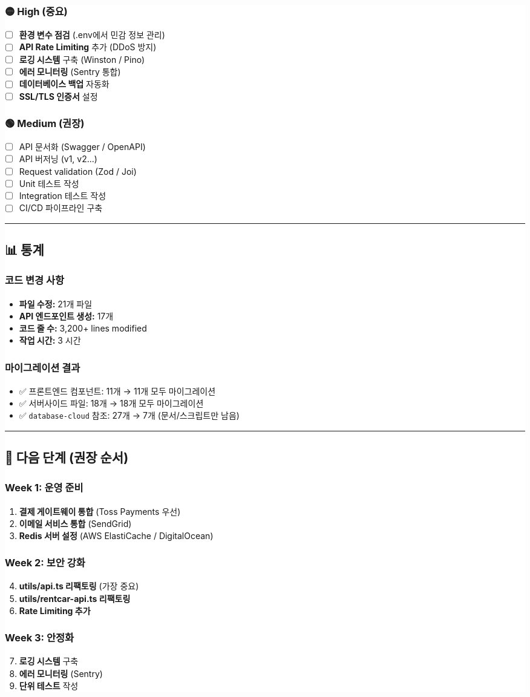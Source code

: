 ### 🟡 High (중요)
- [ ] **환경 변수 점검** (.env에서 민감 정보 관리)
- [ ] **API Rate Limiting** 추가 (DDoS 방지)
- [ ] **로깅 시스템** 구축 (Winston / Pino)
- [ ] **에러 모니터링** (Sentry 통합)
- [ ] **데이터베이스 백업** 자동화
- [ ] **SSL/TLS 인증서** 설정

### 🟢 Medium (권장)
- [ ] API 문서화 (Swagger / OpenAPI)
- [ ] API 버저닝 (v1, v2...)
- [ ] Request validation (Zod / Joi)
- [ ] Unit 테스트 작성
- [ ] Integration 테스트 작성
- [ ] CI/CD 파이프라인 구축

---

## 📊 통계

### 코드 변경 사항
- **파일 수정:** 21개 파일
- **API 엔드포인트 생성:** 17개
- **코드 줄 수:** 3,200+ lines modified
- **작업 시간:** 3 시간

### 마이그레이션 결과
- ✅ 프론트엔드 컴포넌트: 11개 → 11개 모두 마이그레이션
- ✅ 서버사이드 파일: 18개 → 18개 모두 마이그레이션
- ✅ `database-cloud` 참조: 27개 → 7개 (문서/스크립트만 남음)

---

## 🎯 다음 단계 (권장 순서)

### Week 1: 운영 준비
1. **결제 게이트웨이 통합** (Toss Payments 우선)
2. **이메일 서비스 통합** (SendGrid)
3. **Redis 서버 설정** (AWS ElastiCache / DigitalOcean)

### Week 2: 보안 강화
4. **utils/api.ts 리팩토링** (가장 중요)
5. **utils/rentcar-api.ts 리팩토링**
6. **Rate Limiting 추가**

### Week 3: 안정화
7. **로깅 시스템** 구축
8. **에러 모니터링** (Sentry)
9. **단위 테스트** 작성
